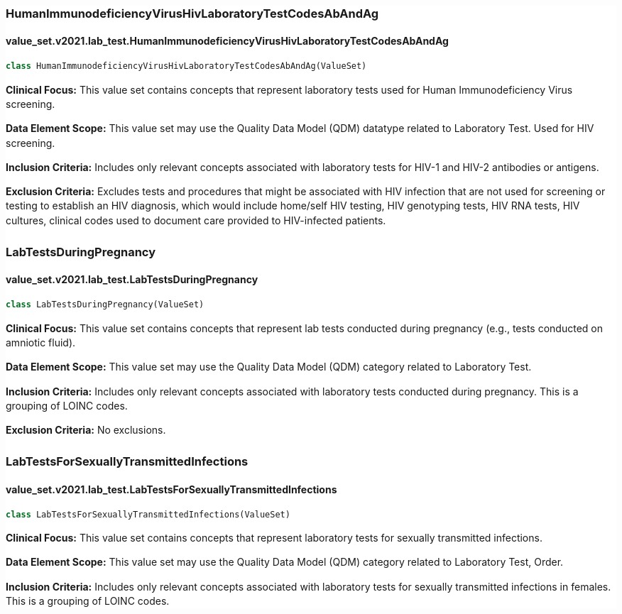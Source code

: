 ### HumanImmunodeficiencyVirusHivLaboratoryTestCodesAbAndAg
**value_set.v2021.lab_test.HumanImmunodeficiencyVirusHivLaboratoryTestCodesAbAndAg**

```python
class HumanImmunodeficiencyVirusHivLaboratoryTestCodesAbAndAg(ValueSet)
```

**Clinical Focus:** This value set contains concepts that represent laboratory tests used for Human Immunodeficiency Virus screening.

**Data Element Scope:** This value set may use the Quality Data Model (QDM) datatype related to Laboratory Test. Used for HIV screening.

**Inclusion Criteria:** Includes only relevant concepts associated with laboratory tests for HIV-1 and HIV-2 antibodies or antigens.

**Exclusion Criteria:** Excludes tests and procedures that might be associated with HIV infection that are not used for screening or testing to establish an HIV diagnosis, which would include home/self HIV testing, HIV genotyping tests, HIV RNA tests, HIV cultures, clinical codes used to document care provided to HIV-infected patients.

<a id="value_set.v2021.lab_test.LabTestsDuringPregnancy"></a>

### LabTestsDuringPregnancy
**value_set.v2021.lab_test.LabTestsDuringPregnancy**

```python
class LabTestsDuringPregnancy(ValueSet)
```

**Clinical Focus:** This value set contains concepts that represent lab tests conducted during pregnancy (e.g., tests conducted on amniotic fluid).

**Data Element Scope:** This value set may use the Quality Data Model (QDM) category related to Laboratory Test.

**Inclusion Criteria:** Includes only relevant concepts associated with laboratory tests conducted during pregnancy. This is a grouping of LOINC codes.

**Exclusion Criteria:** No exclusions.

<a id="value_set.v2021.lab_test.LabTestsForSexuallyTransmittedInfections"></a>

### LabTestsForSexuallyTransmittedInfections
**value_set.v2021.lab_test.LabTestsForSexuallyTransmittedInfections**

```python
class LabTestsForSexuallyTransmittedInfections(ValueSet)
```

**Clinical Focus:** This value set contains concepts that represent laboratory tests for sexually transmitted infections.

**Data Element Scope:** This value set may use the Quality Data Model (QDM) category related to Laboratory Test, Order.

**Inclusion Criteria:** Includes only relevant concepts associated with laboratory tests for sexually transmitted infections in females. This is a grouping of LOINC codes.
